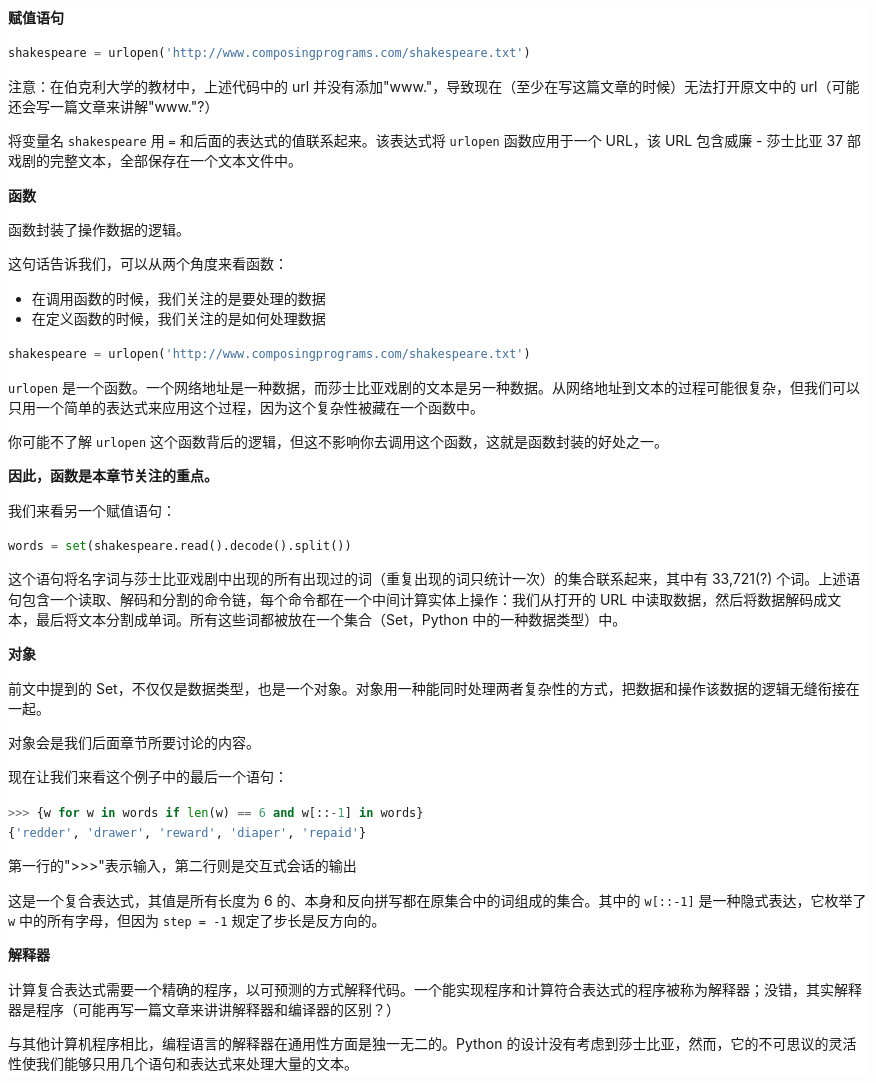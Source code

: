 **赋值语句**

```python
shakespeare = urlopen('http://www.composingprograms.com/shakespeare.txt')
```

注意：在伯克利大学的教材中，上述代码中的 url 并没有添加"www."，导致现在（至少在写这篇文章的时候）无法打开原文中的 url（可能还会写一篇文章来讲解"www."?）

将变量名 `shakespeare` 用 `=` 和后面的表达式的值联系起来。该表达式将 `urlopen` 函数应用于一个 URL，该 URL 包含威廉 - 莎士比亚 37 部戏剧的完整文本，全部保存在一个文本文件中。

**函数**

函数封装了操作数据的逻辑。

这句话告诉我们，可以从两个角度来看函数：

- 在调用函数的时候，我们关注的是要处理的数据
- 在定义函数的时候，我们关注的是如何处理数据

```python
shakespeare = urlopen('http://www.composingprograms.com/shakespeare.txt')
```

`urlopen` 是一个函数。一个网络地址是一种数据，而莎士比亚戏剧的文本是另一种数据。从网络地址到文本的过程可能很复杂，但我们可以只用一个简单的表达式来应用这个过程，因为这个复杂性被藏在一个函数中。

你可能不了解 `urlopen` 这个函数背后的逻辑，但这不影响你去调用这个函数，这就是函数封装的好处之一。

**因此，函数是本章节关注的重点。**

我们来看另一个赋值语句：

```python
words = set(shakespeare.read().decode().split())
```

这个语句将名字词与莎士比亚戏剧中出现的所有出现过的词（重复出现的词只统计一次）的集合联系起来，其中有 33,721(?) 个词。上述语句包含一个读取、解码和分割的命令链，每个命令都在一个中间计算实体上操作：我们从打开的 URL 中读取数据，然后将数据解码成文本，最后将文本分割成单词。所有这些词都被放在一个集合（Set，Python 中的一种数据类型）中。

**对象**

前文中提到的 Set，不仅仅是数据类型，也是一个对象。对象用一种能同时处理两者复杂性的方式，把数据和操作该数据的逻辑无缝衔接在一起。

对象会是我们后面章节所要讨论的内容。

现在让我们来看这个例子中的最后一个语句：

```python
>>> {w for w in words if len(w) == 6 and w[::-1] in words}
{'redder', 'drawer', 'reward', 'diaper', 'repaid'}
```

第一行的">>>"表示输入，第二行则是交互式会话的输出

这是一个复合表达式，其值是所有长度为 6 的、本身和反向拼写都在原集合中的词组成的集合。其中的 `w[::-1]` 是一种隐式表达，它枚举了 `w` 中的所有字母，但因为 `step = -1` 规定了步长是反方向的。

**解释器**

计算复合表达式需要一个精确的程序，以可预测的方式解释代码。一个能实现程序和计算符合表达式的程序被称为解释器；没错，其实解释器是程序（可能再写一篇文章来讲讲解释器和编译器的区别？）

与其他计算机程序相比，编程语言的解释器在通用性方面是独一无二的。Python 的设计没有考虑到莎士比亚，然而，它的不可思议的灵活性使我们能够只用几个语句和表达式来处理大量的文本。
